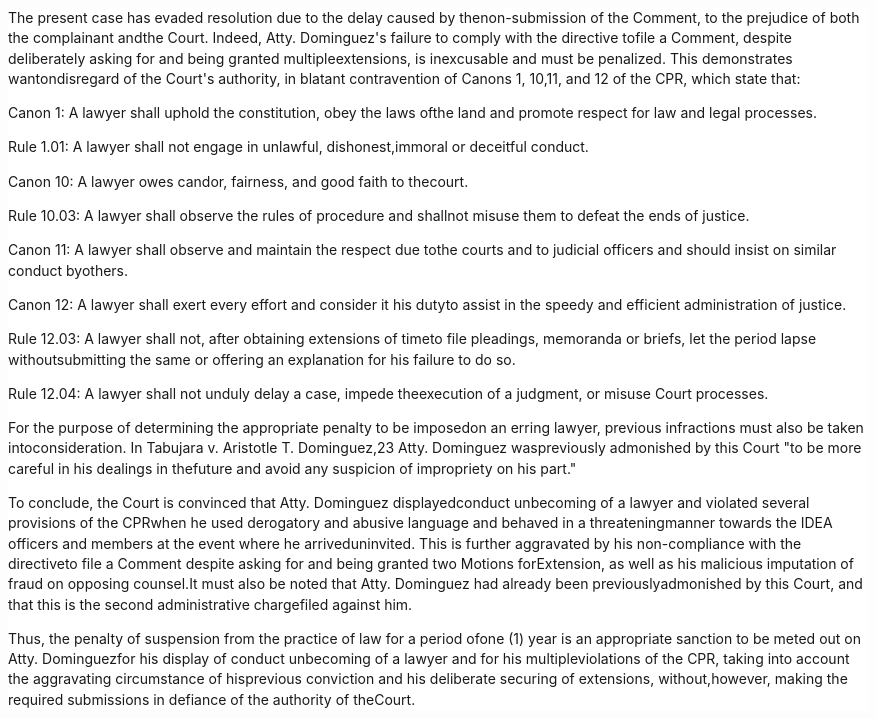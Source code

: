   

The present case has evaded resolution due to the delay caused by thenon-submission of the Comment, to the prejudice of both the complainant andthe Court. Indeed, Atty. Dominguez's failure to comply with the directive tofile a Comment, despite deliberately asking for and being granted multipleextensions, is inexcusable and must be penalized. This demonstrates wantondisregard of the Court's authority, in blatant contravention of Canons 1, 10,11, and 12 of the CPR, which state that:

  

Canon 1: A lawyer shall uphold the constitution, obey the laws ofthe land and promote respect for law and legal processes.

  

Rule 1.01: A lawyer shall not engage in unlawful, dishonest,immoral or deceitful conduct.

  

Canon 10: A lawyer owes candor, fairness, and good faith to thecourt.

  

Rule 10.03: A lawyer shall observe the rules of procedure and shallnot misuse them to defeat the ends of justice.

  

Canon 11: A lawyer shall observe and maintain the respect due tothe courts and to judicial officers and should insist on similar conduct byothers.

  

Canon 12: A lawyer shall exert every effort and consider it his dutyto assist in the speedy and efficient administration of justice.

  

Rule 12.03: A lawyer shall not, after obtaining extensions of timeto file pleadings, memoranda or briefs, let the period lapse withoutsubmitting the same or offering an explanation for his failure to do so.

  

Rule 12.04: A lawyer shall not unduly delay a case, impede theexecution of a judgment, or misuse Court processes.

  

For the purpose of determining the appropriate penalty to be imposedon an erring lawyer, previous infractions must also be taken intoconsideration. In Tabujara v. Aristotle T. Dominguez,23 Atty. Dominguez waspreviously admonished by this Court "to be more careful in his dealings in thefuture and avoid any suspicion of impropriety on his part."

  

To conclude, the Court is convinced that Atty. Dominguez displayedconduct unbecoming of a lawyer and violated several provisions of the CPRwhen he used derogatory and abusive language and behaved in a threateningmanner towards the IDEA officers and members at the event where he arriveduninvited. This is further aggravated by his non-compliance with the directiveto file a Comment despite asking for and being granted two Motions forExtension, as well as his malicious imputation of fraud on opposing counsel.It must also be noted that Atty. Dominguez had already been previouslyadmonished by this Court, and that this is the second administrative chargefiled against him.

  

Thus, the penalty of suspension from the practice of law for a period ofone (1) year is an appropriate sanction to be meted out on Atty. Dominguezfor his display of conduct unbecoming of a lawyer and for his multipleviolations of the CPR, taking into account the aggravating circumstance of hisprevious conviction and his deliberate securing of extensions, without,however, making the required submissions in defiance of the authority of theCourt.
